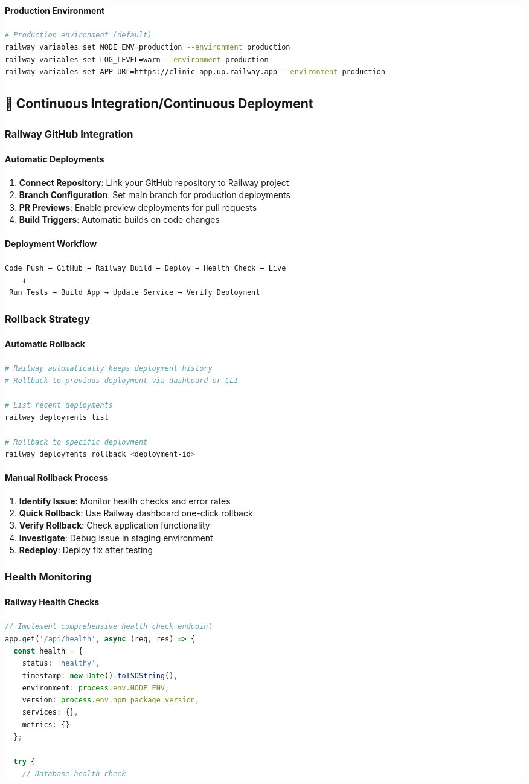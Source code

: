 #### Production Environment
```bash
# Production environment (default)
railway variables set NODE_ENV=production --environment production
railway variables set LOG_LEVEL=warn --environment production
railway variables set APP_URL=https://clinic-app.up.railway.app --environment production
```

## 🔄 Continuous Integration/Continuous Deployment

### Railway GitHub Integration

#### Automatic Deployments
1. **Connect Repository**: Link your GitHub repository to Railway project
2. **Branch Configuration**: Set main branch for production deployments
3. **PR Previews**: Enable preview deployments for pull requests
4. **Build Triggers**: Automatic builds on code changes

#### Deployment Workflow
```
Code Push → GitHub → Railway Build → Deploy → Health Check → Live
    ↓
 Run Tests → Build App → Update Service → Verify Deployment
```

### Rollback Strategy

#### Automatic Rollback
```bash
# Railway automatically keeps deployment history
# Rollback to previous deployment via dashboard or CLI

# List recent deployments
railway deployments list

# Rollback to specific deployment
railway deployments rollback <deployment-id>
```

#### Manual Rollback Process
1. **Identify Issue**: Monitor health checks and error rates
2. **Quick Rollback**: Use Railway dashboard one-click rollback
3. **Verify Rollback**: Check application functionality
4. **Investigate**: Debug issue in staging environment
5. **Redeploy**: Deploy fix after testing

### Health Monitoring

#### Railway Health Checks
```typescript
// Implement comprehensive health check endpoint
app.get('/api/health', async (req, res) => {
  const health = {
    status: 'healthy',
    timestamp: new Date().toISOString(),
    environment: process.env.NODE_ENV,
    version: process.env.npm_package_version,
    services: {},
    metrics: {}
  };

  try {
    // Database health check
```
